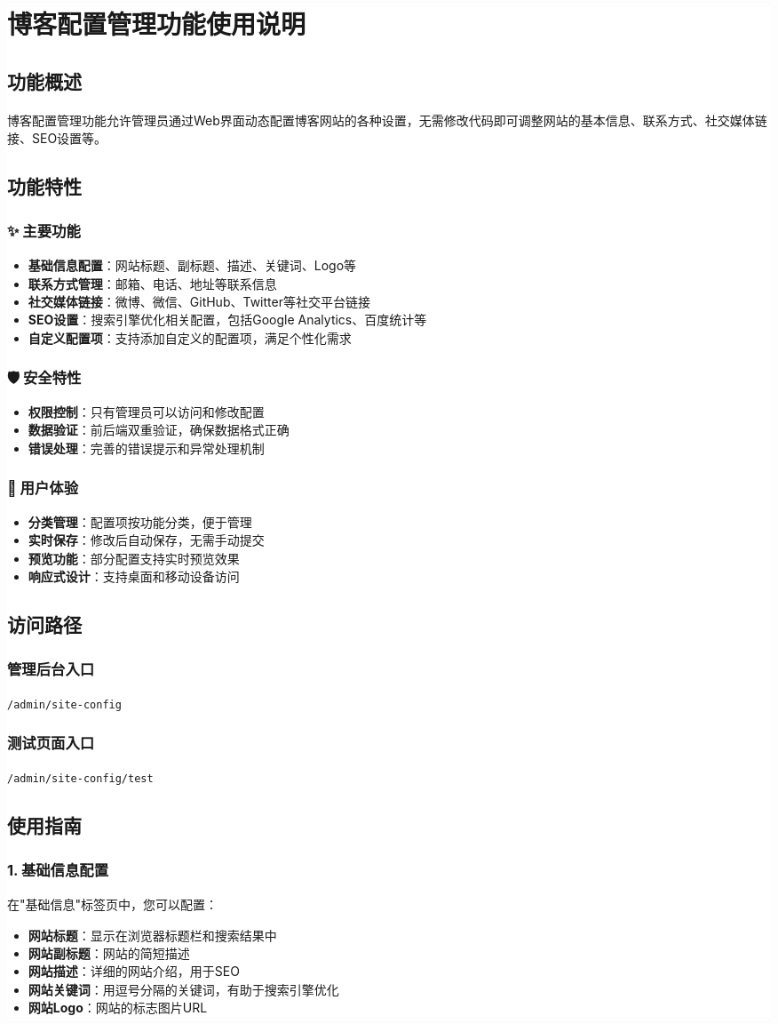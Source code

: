 # 博客配置管理功能使用说明

## 功能概述

博客配置管理功能允许管理员通过Web界面动态配置博客网站的各种设置，无需修改代码即可调整网站的基本信息、联系方式、社交媒体链接、SEO设置等。

## 功能特性

### ✨ 主要功能
- **基础信息配置**：网站标题、副标题、描述、关键词、Logo等
- **联系方式管理**：邮箱、电话、地址等联系信息
- **社交媒体链接**：微博、微信、GitHub、Twitter等社交平台链接
- **SEO设置**：搜索引擎优化相关配置，包括Google Analytics、百度统计等
- **自定义配置项**：支持添加自定义的配置项，满足个性化需求

### 🛡️ 安全特性
- **权限控制**：只有管理员可以访问和修改配置
- **数据验证**：前后端双重验证，确保数据格式正确
- **错误处理**：完善的错误提示和异常处理机制

### 🎨 用户体验
- **分类管理**：配置项按功能分类，便于管理
- **实时保存**：修改后自动保存，无需手动提交
- **预览功能**：部分配置支持实时预览效果
- **响应式设计**：支持桌面和移动设备访问

## 访问路径

### 管理后台入口
```
/admin/site-config
```

### 测试页面入口
```
/admin/site-config/test
```

## 使用指南

### 1. 基础信息配置

在"基础信息"标签页中，您可以配置：

- **网站标题**：显示在浏览器标题栏和搜索结果中
- **网站副标题**：网站的简短描述
- **网站描述**：详细的网站介绍，用于SEO
- **网站关键词**：用逗号分隔的关键词，有助于搜索引擎优化
- **网站Logo**：网站的标志图片URL
